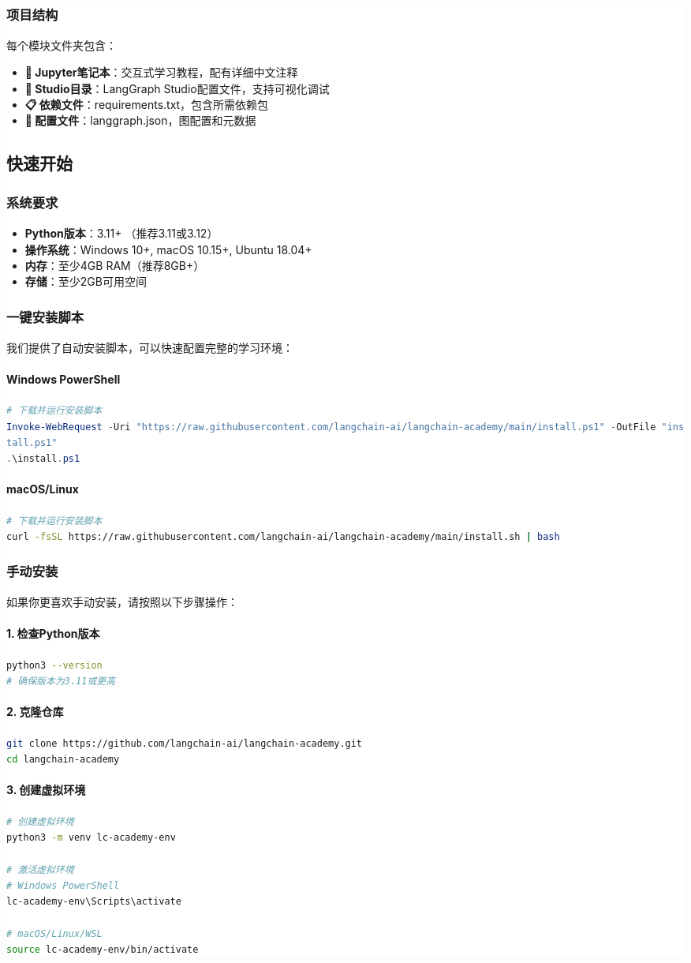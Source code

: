 ### 项目结构

每个模块文件夹包含：
- **📓 Jupyter笔记本**：交互式学习教程，配有详细中文注释
- **🎨 Studio目录**：LangGraph Studio配置文件，支持可视化调试
- **📋 依赖文件**：requirements.txt，包含所需依赖包
- **🔧 配置文件**：langgraph.json，图配置和元数据

## 快速开始

### 系统要求

- **Python版本**：3.11+ （推荐3.11或3.12）
- **操作系统**：Windows 10+, macOS 10.15+, Ubuntu 18.04+
- **内存**：至少4GB RAM（推荐8GB+）
- **存储**：至少2GB可用空间

### 一键安装脚本

我们提供了自动安装脚本，可以快速配置完整的学习环境：

#### Windows PowerShell
```powershell
# 下载并运行安装脚本
Invoke-WebRequest -Uri "https://raw.githubusercontent.com/langchain-ai/langchain-academy/main/install.ps1" -OutFile "install.ps1"
.\install.ps1
```

#### macOS/Linux
```bash
# 下载并运行安装脚本
curl -fsSL https://raw.githubusercontent.com/langchain-ai/langchain-academy/main/install.sh | bash
```

### 手动安装

如果你更喜欢手动安装，请按照以下步骤操作：

#### 1. 检查Python版本
```bash
python3 --version
# 确保版本为3.11或更高
```

#### 2. 克隆仓库
```bash
git clone https://github.com/langchain-ai/langchain-academy.git
cd langchain-academy
```

#### 3. 创建虚拟环境
```bash
# 创建虚拟环境
python3 -m venv lc-academy-env

# 激活虚拟环境
# Windows PowerShell
lc-academy-env\Scripts\activate

# macOS/Linux/WSL
source lc-academy-env/bin/activate
```
